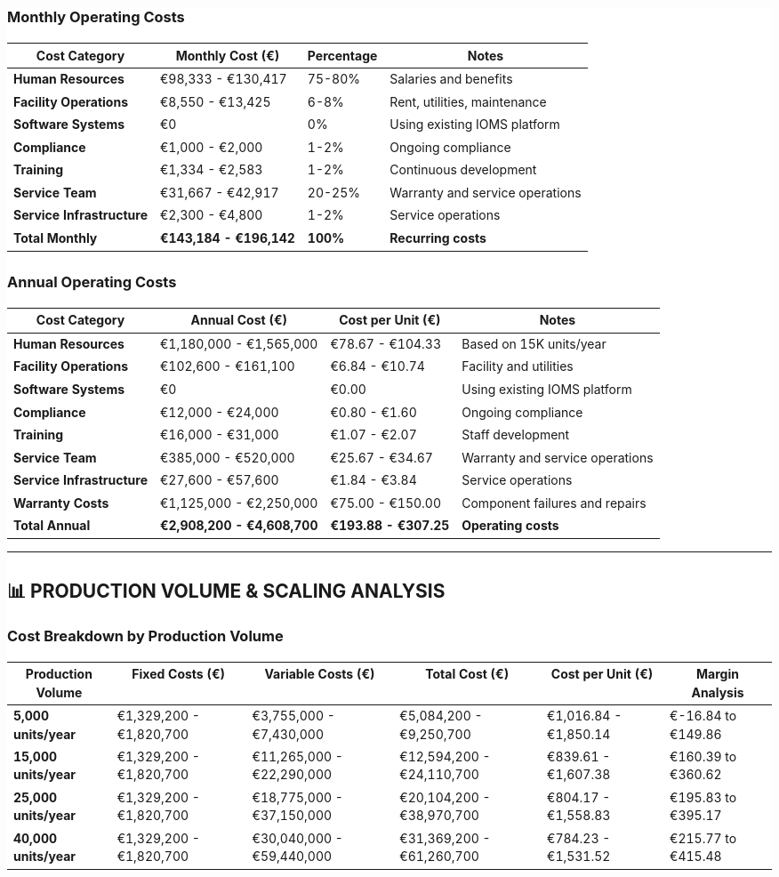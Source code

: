 ### **Monthly Operating Costs**

| **Cost Category** | **Monthly Cost (€)** | **Percentage** | **Notes** |
|-------------------|----------------------|----------------|-----------|
| **Human Resources** | €98,333 - €130,417 | 75-80% | Salaries and benefits |
| **Facility Operations** | €8,550 - €13,425 | 6-8% | Rent, utilities, maintenance |
| **Software Systems** | €0 | 0% | Using existing IOMS platform |
| **Compliance** | €1,000 - €2,000 | 1-2% | Ongoing compliance |
| **Training** | €1,334 - €2,583 | 1-2% | Continuous development |
| **Service Team** | €31,667 - €42,917 | 20-25% | Warranty and service operations |
| **Service Infrastructure** | €2,300 - €4,800 | 1-2% | Service operations |
| **Total Monthly** | **€143,184 - €196,142** | **100%** | **Recurring costs** |

### **Annual Operating Costs**

| **Cost Category** | **Annual Cost (€)** | **Cost per Unit (€)** | **Notes** |
|-------------------|---------------------|----------------------|-----------|
| **Human Resources** | €1,180,000 - €1,565,000 | €78.67 - €104.33 | Based on 15K units/year |
| **Facility Operations** | €102,600 - €161,100 | €6.84 - €10.74 | Facility and utilities |
| **Software Systems** | €0 | €0.00 | Using existing IOMS platform |
| **Compliance** | €12,000 - €24,000 | €0.80 - €1.60 | Ongoing compliance |
| **Training** | €16,000 - €31,000 | €1.07 - €2.07 | Staff development |
| **Service Team** | €385,000 - €520,000 | €25.67 - €34.67 | Warranty and service operations |
| **Service Infrastructure** | €27,600 - €57,600 | €1.84 - €3.84 | Service operations |
| **Warranty Costs** | €1,125,000 - €2,250,000 | €75.00 - €150.00 | Component failures and repairs |
| **Total Annual** | **€2,908,200 - €4,608,700** | **€193.88 - €307.25** | **Operating costs** |

---

## 📊 **PRODUCTION VOLUME & SCALING ANALYSIS**

### **Cost Breakdown by Production Volume**

| **Production Volume** | **Fixed Costs (€)** | **Variable Costs (€)** | **Total Cost (€)** | **Cost per Unit (€)** | **Margin Analysis** |
|-----------------------|---------------------|------------------------|-------------------|----------------------|---------------------|
| **5,000 units/year** | €1,329,200 - €1,820,700 | €3,755,000 - €7,430,000 | €5,084,200 - €9,250,700 | €1,016.84 - €1,850.14 | €-16.84 to €149.86 |
| **15,000 units/year** | €1,329,200 - €1,820,700 | €11,265,000 - €22,290,000 | €12,594,200 - €24,110,700 | €839.61 - €1,607.38 | €160.39 to €360.62 |
| **25,000 units/year** | €1,329,200 - €1,820,700 | €18,775,000 - €37,150,000 | €20,104,200 - €38,970,700 | €804.17 - €1,558.83 | €195.83 to €395.17 |
| **40,000 units/year** | €1,329,200 - €1,820,700 | €30,040,000 - €59,440,000 | €31,369,200 - €61,260,700 | €784.23 - €1,531.52 | €215.77 to €415.48 |
